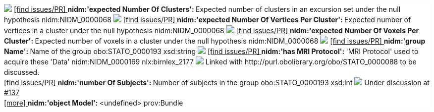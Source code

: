 </tr>
<tr>
    <td><img src="../../../doc/content/specs/img/green.png?raw=true"/>  </td>
    <td><a href="https://github.com/incf-nidash/nidm//issues?&q='expected Number Of Clusters'"> [find issues/PR] </a></td>
    <td><b>nidm:'expected Number Of Clusters': </b>Expected number of clusters in an excursion set under the null hypothesis</td>
    <td>nidm:NIDM_0000068 </td>
    <td></td>
</tr>
<tr>
    <td><img src="../../../doc/content/specs/img/green.png?raw=true"/>  </td>
    <td><a href="https://github.com/incf-nidash/nidm//issues?&q='expected Number Of Vertices Per Cluster'"> [find issues/PR] </a></td>
    <td><b>nidm:'expected Number Of Vertices Per Cluster': </b>Expected number of vertices in a cluster under the null hypothesis</td>
    <td>nidm:NIDM_0000068 </td>
    <td></td>
</tr>
<tr>
    <td><img src="../../../doc/content/specs/img/green.png?raw=true"/>  </td>
    <td><a href="https://github.com/incf-nidash/nidm//issues?&q='expected Number Of Voxels Per Cluster'"> [find issues/PR] </a></td>
    <td><b>nidm:'expected Number Of Voxels Per Cluster': </b>Expected number of voxels in a cluster under the null hypothesis</td>
    <td>nidm:NIDM_0000068 </td>
    <td></td>
</tr>
<tr>
    <td><img src="../../../doc/content/specs/img/red.png?raw=true"/>  </td>
    <td><a href="https://github.com/incf-nidash/nidm//issues?&q='group Name'"> [find issues/PR] </a></td>
    <td><b>nidm:'group Name': </b>Name of the group</td>
    <td>obo:STATO_0000193 </td>
    <td>xsd:string </td>
</tr>
<tr>
    <td><img src="../../../doc/content/specs/img/red.png?raw=true"/>  </td>
    <td><a href="https://github.com/incf-nidash/nidm//issues?&q='has MRI Protocol'"> [find issues/PR] </a></td>
    <td><b>nidm:'has MRI Protocol': </b>'MRI Protocol' used to acquire these <a title=NIDM_0000169>'Data'</a></td>
    <td>nidm:NIDM_0000169 </td>
    <td>nlx:birnlex_2177 </td>
</tr>
<tr>
    <td><img src="../../../doc/content/specs/img/red.png?raw=true"/>  </td>
    <td>Linked with http://purl.obolibrary.org/obo/STATO_0000088 to be discussed.<br/><a href="https://github.com/incf-nidash/nidm//issues?&q='number Of Subjects'"> [find issues/PR] </a></td>
    <td><b>nidm:'number Of Subjects': </b>Number of subjects in the group</td>
    <td>obo:STATO_0000193 </td>
    <td>xsd:int </td>
</tr>
<tr>
    <td><img src="../../../doc/content/specs/img/red.png?raw=true"/>  </td>
    <td>Under discussion at <a href="https://github.com/incf-nidash/nidm/pull/137">#137</a><br/><a href="https://github.com/incf-nidash/nidm//issues?&q='object Model'"> [more] </a></td>
    <td><b>nidm:'object Model': </b>&lt;undefined&gt;</td>
    <td>prov:Bundle </td>
